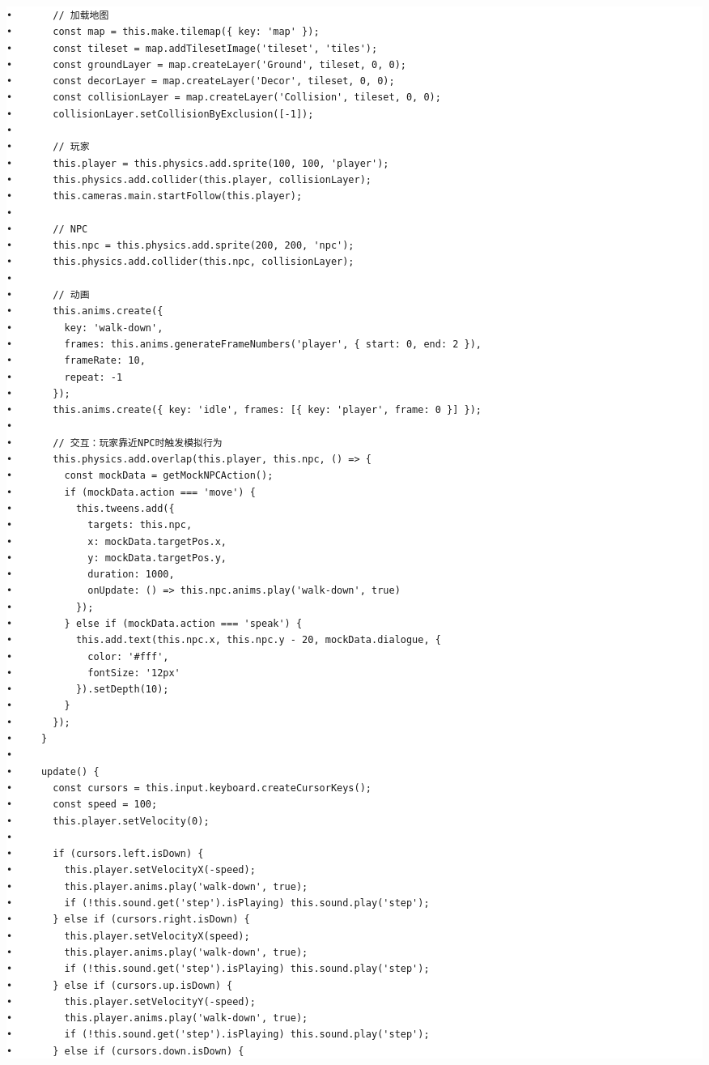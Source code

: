 	•	    // 加载地图
	•	    const map = this.make.tilemap({ key: 'map' });
	•	    const tileset = map.addTilesetImage('tileset', 'tiles');
	•	    const groundLayer = map.createLayer('Ground', tileset, 0, 0);
	•	    const decorLayer = map.createLayer('Decor', tileset, 0, 0);
	•	    const collisionLayer = map.createLayer('Collision', tileset, 0, 0);
	•	    collisionLayer.setCollisionByExclusion([-1]);
	•	
	•	    // 玩家
	•	    this.player = this.physics.add.sprite(100, 100, 'player');
	•	    this.physics.add.collider(this.player, collisionLayer);
	•	    this.cameras.main.startFollow(this.player);
	•	
	•	    // NPC
	•	    this.npc = this.physics.add.sprite(200, 200, 'npc');
	•	    this.physics.add.collider(this.npc, collisionLayer);
	•	
	•	    // 动画
	•	    this.anims.create({
	•	      key: 'walk-down',
	•	      frames: this.anims.generateFrameNumbers('player', { start: 0, end: 2 }),
	•	      frameRate: 10,
	•	      repeat: -1
	•	    });
	•	    this.anims.create({ key: 'idle', frames: [{ key: 'player', frame: 0 }] });
	•	
	•	    // 交互：玩家靠近NPC时触发模拟行为
	•	    this.physics.add.overlap(this.player, this.npc, () => {
	•	      const mockData = getMockNPCAction();
	•	      if (mockData.action === 'move') {
	•	        this.tweens.add({
	•	          targets: this.npc,
	•	          x: mockData.targetPos.x,
	•	          y: mockData.targetPos.y,
	•	          duration: 1000,
	•	          onUpdate: () => this.npc.anims.play('walk-down', true)
	•	        });
	•	      } else if (mockData.action === 'speak') {
	•	        this.add.text(this.npc.x, this.npc.y - 20, mockData.dialogue, {
	•	          color: '#fff',
	•	          fontSize: '12px'
	•	        }).setDepth(10);
	•	      }
	•	    });
	•	  }
	•	
	•	  update() {
	•	    const cursors = this.input.keyboard.createCursorKeys();
	•	    const speed = 100;
	•	    this.player.setVelocity(0);
	•	
	•	    if (cursors.left.isDown) {
	•	      this.player.setVelocityX(-speed);
	•	      this.player.anims.play('walk-down', true);
	•	      if (!this.sound.get('step').isPlaying) this.sound.play('step');
	•	    } else if (cursors.right.isDown) {
	•	      this.player.setVelocityX(speed);
	•	      this.player.anims.play('walk-down', true);
	•	      if (!this.sound.get('step').isPlaying) this.sound.play('step');
	•	    } else if (cursors.up.isDown) {
	•	      this.player.setVelocityY(-speed);
	•	      this.player.anims.play('walk-down', true);
	•	      if (!this.sound.get('step').isPlaying) this.sound.play('step');
	•	    } else if (cursors.down.isDown) {